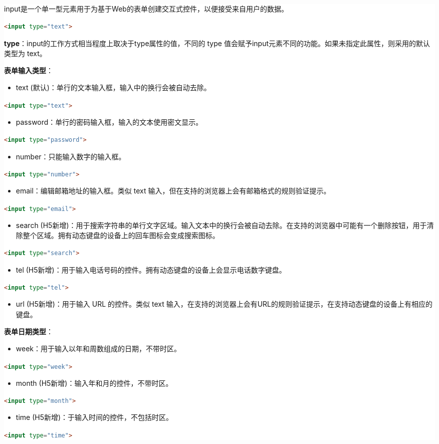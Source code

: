 input是一个单一型元素用于为基于Web的表单创建交互式控件，以便接受来自用户的数据。

```html
<input type="text">
```

**type**：input的工作方式相当程度上取决于type属性的值，不同的 type 值会赋予input元素不同的功能。如果未指定此属性，则采用的默认类型为 text。

**表单输入类型**：

- text (默认)：单行的文本输入框，输入中的换行会被自动去除。

```html
<input type="text">
```

- password：单行的密码输入框，输入的文本使用密文显示。

```html
<input type="password">
```

- number：只能输入数字的输入框。

```html
<input type="number">
```

- email：编辑邮箱地址的输入框。类似 text 输入，但在支持的浏览器上会有邮箱格式的规则验证提示。

```html
<input type="email">
```

- search (H5新增)：用于搜索字符串的单行文字区域。输入文本中的换行会被自动去除。在支持的浏览器中可能有一个删除按钮，用于清除整个区域。拥有动态键盘的设备上的回车图标会变成搜索图标。

```html
<input type="search">
```

- tel (H5新增)：用于输入电话号码的控件。拥有动态键盘的设备上会显示电话数字键盘。

```html
<input type="tel">
```

- url (H5新增)：用于输入 URL 的控件。类似 text 输入，在支持的浏览器上会有URL的规则验证提示，在支持动态键盘的设备上有相应的键盘。

**表单日期类型**：

- week：用于输入以年和周数组成的日期，不带时区。

```html
<input type="week">
```

- month (H5新增)：输入年和月的控件，不带时区。

```html
<input type="month">
```

- time (H5新增)：于输入时间的控件，不包括时区。

```html
<input type="time">
```
